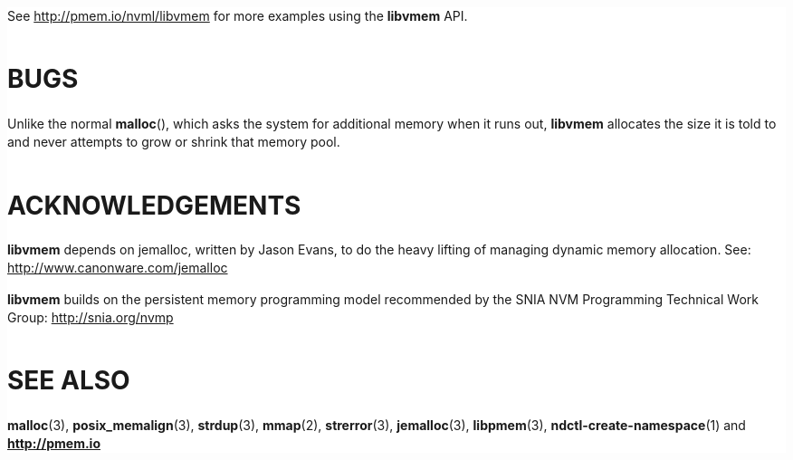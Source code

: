 See <http://pmem.io/nvml/libvmem> for more examples using the **libvmem** API.


# BUGS #

Unlike the normal **malloc**(), which asks the system for additional
memory when it runs out, **libvmem** allocates the size it is told
to and never attempts to grow or shrink that memory pool.


# ACKNOWLEDGEMENTS #

**libvmem** depends on jemalloc, written by Jason Evans, to do the heavy
lifting of managing dynamic memory allocation. See:
<http://www.canonware.com/jemalloc>

**libvmem** builds on the persistent memory programming model recommended
by the SNIA NVM Programming Technical Work Group:
<http://snia.org/nvmp>


# SEE ALSO #

**malloc**(3), **posix_memalign**(3), **strdup**(3), **mmap**(2),
**strerror**(3), **jemalloc**(3), **libpmem**(3), **ndctl-create-namespace**(1)
and **<http://pmem.io>**
